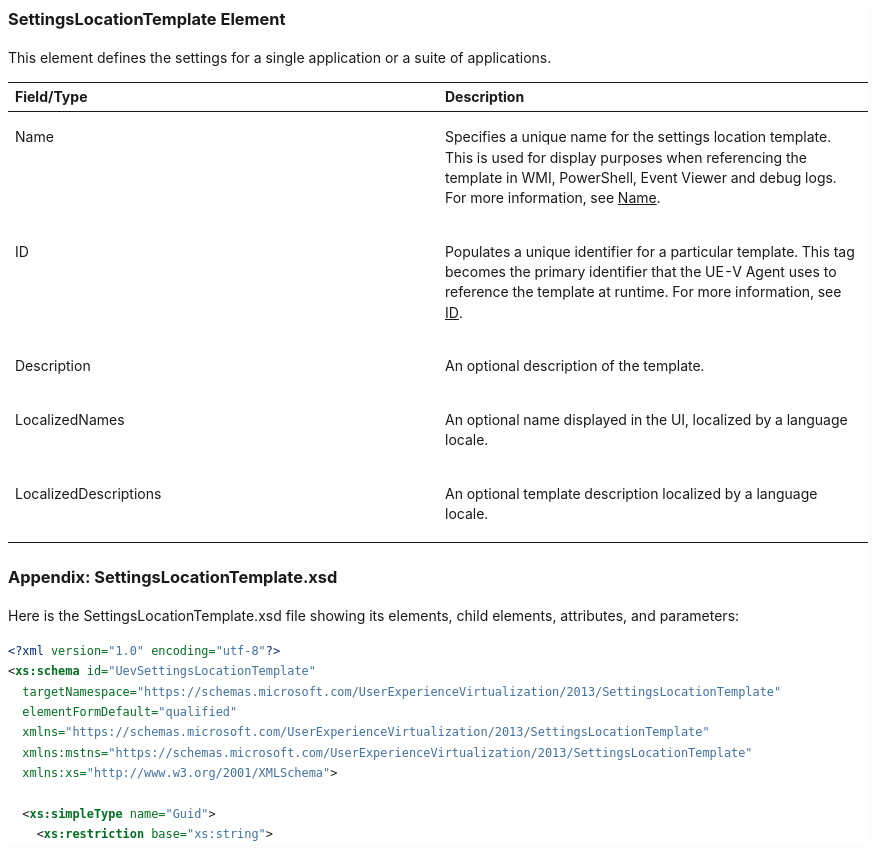 ### <a href="" id="settingslocationtemplate"></a>SettingsLocationTemplate Element

This element defines the settings for a single application or a suite of applications.

<table>
<colgroup>
<col width="50%" />
<col width="50%" />
</colgroup>
<thead>
<tr class="header">
<th align="left">Field/Type</th>
<th align="left">Description</th>
</tr>
</thead>
<tbody>
<tr class="odd">
<td align="left"><p>Name</p></td>
<td align="left"><p>Specifies a unique name for the settings location template. This is used for display purposes when referencing the template in WMI, PowerShell, Event Viewer and debug logs. For more information, see <a href="#name" data-raw-source="[Name](#name)">Name</a>.</p></td>
</tr>
<tr class="even">
<td align="left"><p>ID</p></td>
<td align="left"><p>Populates a unique identifier for a particular template. This tag becomes the primary identifier that the UE-V Agent uses to reference the template at runtime. For more information, see <a href="#id" data-raw-source="[ID](#id)">ID</a>.</p></td>
</tr>
<tr class="odd">
<td align="left"><p>Description</p></td>
<td align="left"><p>An optional description of the template.</p></td>
</tr>
<tr class="even">
<td align="left"><p>LocalizedNames</p></td>
<td align="left"><p>An optional name displayed in the UI, localized by a language locale.</p></td>
</tr>
<tr class="odd">
<td align="left"><p>LocalizedDescriptions</p></td>
<td align="left"><p>An optional template description localized by a language locale.</p></td>
</tr>
</tbody>
</table>

 

### <a href="" id="appendix"></a>Appendix: SettingsLocationTemplate.xsd

Here is the SettingsLocationTemplate.xsd file showing its elements, child elements, attributes, and parameters:

```xml
<?xml version="1.0" encoding="utf-8"?>
<xs:schema id="UevSettingsLocationTemplate"
  targetNamespace="https://schemas.microsoft.com/UserExperienceVirtualization/2013/SettingsLocationTemplate"
  elementFormDefault="qualified"
  xmlns="https://schemas.microsoft.com/UserExperienceVirtualization/2013/SettingsLocationTemplate"
  xmlns:mstns="https://schemas.microsoft.com/UserExperienceVirtualization/2013/SettingsLocationTemplate"
  xmlns:xs="http://www.w3.org/2001/XMLSchema">

  <xs:simpleType name="Guid">
    <xs:restriction base="xs:string">
```